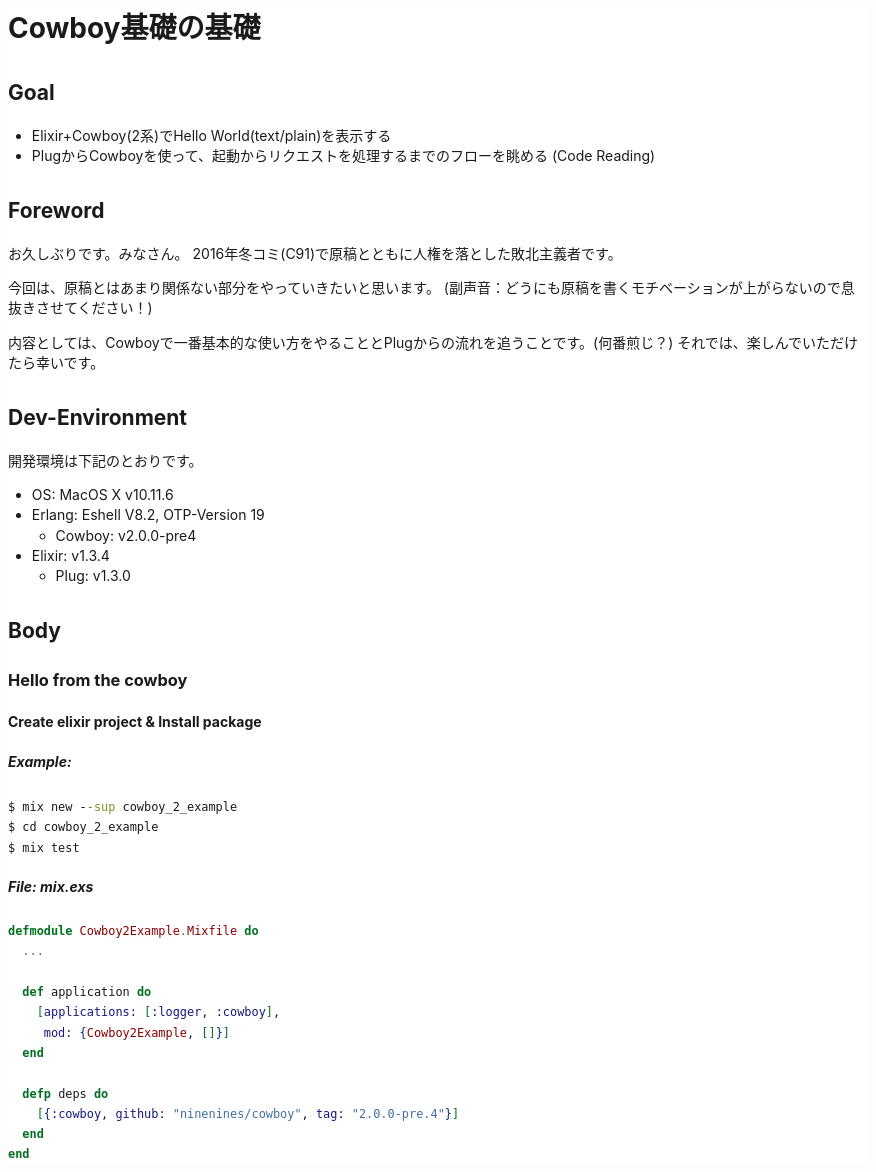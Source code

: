 # Cowboy基礎の基礎

## Goal

- Elixir+Cowboy(2系)でHello World(text/plain)を表示する
- PlugからCowboyを使って、起動からリクエストを処理するまでのフローを眺める (Code Reading)

## Foreword

お久しぶりです。みなさん。
2016年冬コミ(C91)で原稿とともに人権を落とした敗北主義者です。

今回は、原稿とはあまり関係ない部分をやっていきたいと思います。
(副声音：どうにも原稿を書くモチベーションが上がらないので息抜きさせてください！)

内容としては、Cowboyで一番基本的な使い方をやることとPlugからの流れを追うことです。(何番煎じ？)
それでは、楽しんでいただけたら幸いです。

## Dev-Environment

開発環境は下記のとおりです。

- OS: MacOS X v10.11.6
- Erlang: Eshell V8.2, OTP-Version 19
  * Cowboy: v2.0.0-pre4
- Elixir: v1.3.4
  * Plug: v1.3.0

## Body

### Hello from the cowboy

#### Create elixir project & Install package

##### Example:

```cmd
$ mix new --sup cowboy_2_example
$ cd cowboy_2_example
$ mix test
```

##### File: mix.exs

```elixir
defmodule Cowboy2Example.Mixfile do
  ...

  def application do
    [applications: [:logger, :cowboy],
     mod: {Cowboy2Example, []}]
  end

  defp deps do
    [{:cowboy, github: "ninenines/cowboy", tag: "2.0.0-pre.4"}]
  end
end
```
